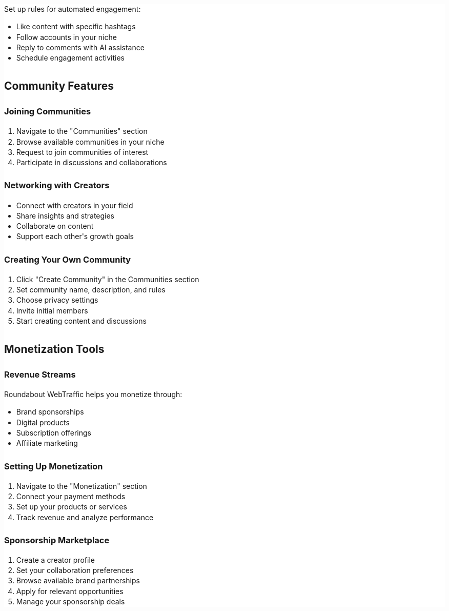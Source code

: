 Set up rules for automated engagement:
- Like content with specific hashtags
- Follow accounts in your niche
- Reply to comments with AI assistance
- Schedule engagement activities

## Community Features

### Joining Communities

1. Navigate to the "Communities" section
2. Browse available communities in your niche
3. Request to join communities of interest
4. Participate in discussions and collaborations

### Networking with Creators

- Connect with creators in your field
- Share insights and strategies
- Collaborate on content
- Support each other's growth goals

### Creating Your Own Community

1. Click "Create Community" in the Communities section
2. Set community name, description, and rules
3. Choose privacy settings
4. Invite initial members
5. Start creating content and discussions

## Monetization Tools

### Revenue Streams

Roundabout WebTraffic helps you monetize through:
- Brand sponsorships
- Digital products
- Subscription offerings
- Affiliate marketing

### Setting Up Monetization

1. Navigate to the "Monetization" section
2. Connect your payment methods
3. Set up your products or services
4. Track revenue and analyze performance

### Sponsorship Marketplace

1. Create a creator profile
2. Set your collaboration preferences
3. Browse available brand partnerships
4. Apply for relevant opportunities
5. Manage your sponsorship deals
